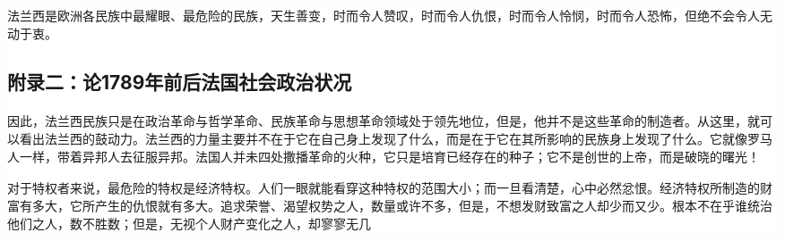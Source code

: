 法兰西是欧洲各民族中最耀眼、最危险的民族，天生善变，时而令人赞叹，时而令人仇恨，时而令人怜悯，时而令人恐怖，但绝不会令人无动于衷。

## 附录二：论1789年前后法国社会政治状况

因此，法兰西民族只是在政治革命与哲学革命、民族革命与思想革命领域处于领先地位，但是，他并不是这些革命的制造者。从这里，就可以看出法兰西的鼓动力。法兰西的力量主要并不在于它在自己身上发现了什么，而是在于它在其所影响的民族身上发现了什么。它就像罗马人一样，带着异邦人去征服异邦。法国人并未四处撒播革命的火种，它只是培育已经存在的种子；它不是创世的上帝，而是破晓的曙光！

对于特权者来说，最危险的特权是经济特权。人们一眼就能看穿这种特权的范围大小；而一旦看清楚，心中必然忿恨。经济特权所制造的财富有多大，它所产生的仇恨就有多大。追求荣誉、渴望权势之人，数量或许不多，但是，不想发财致富之人却少而又少。根本不在乎谁统治他们之人，数不胜数；但是，无视个人财产变化之人，却寥寥无几
